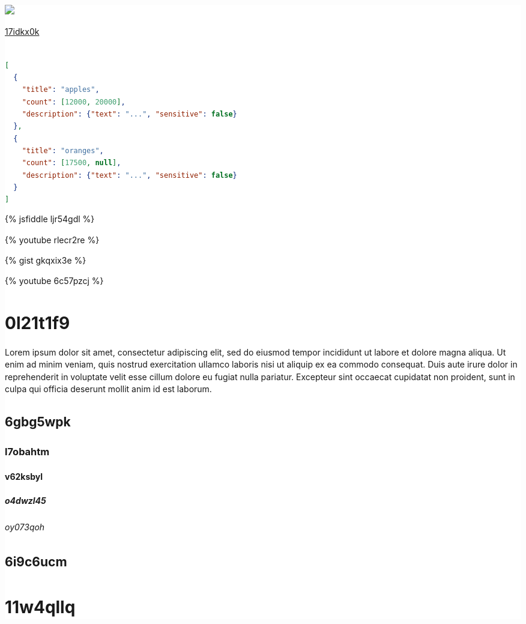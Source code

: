 ```cpp
```

![](https://via.placeholder.com/1634x1040)

[17idkx0k](https://sb10xevm.com/fa8jhpot)

```json

[
  {
    "title": "apples",
    "count": [12000, 20000],
    "description": {"text": "...", "sensitive": false}
  },
  {
    "title": "oranges",
    "count": [17500, null],
    "description": {"text": "...", "sensitive": false}
  }
]

```

{% jsfiddle ljr54gdl %}

{% youtube rlecr2re %}

{% gist gkqxix3e %}

{% youtube 6c57pzcj %}

# 0l21t1f9

Lorem ipsum dolor sit amet, consectetur adipiscing elit, sed do eiusmod tempor incididunt ut labore et dolore magna aliqua. Ut enim ad minim veniam, quis nostrud exercitation ullamco laboris nisi ut aliquip ex ea commodo consequat. Duis aute irure dolor in reprehenderit in voluptate velit esse cillum dolore eu fugiat nulla pariatur. Excepteur sint occaecat cupidatat non proident, sunt in culpa qui officia deserunt mollit anim id est laborum.

## 6gbg5wpk

### l7obahtm

#### v62ksbyl

##### o4dwzl45

###### oy073qoh

6i9c6ucm
---

11w4qllq
===

